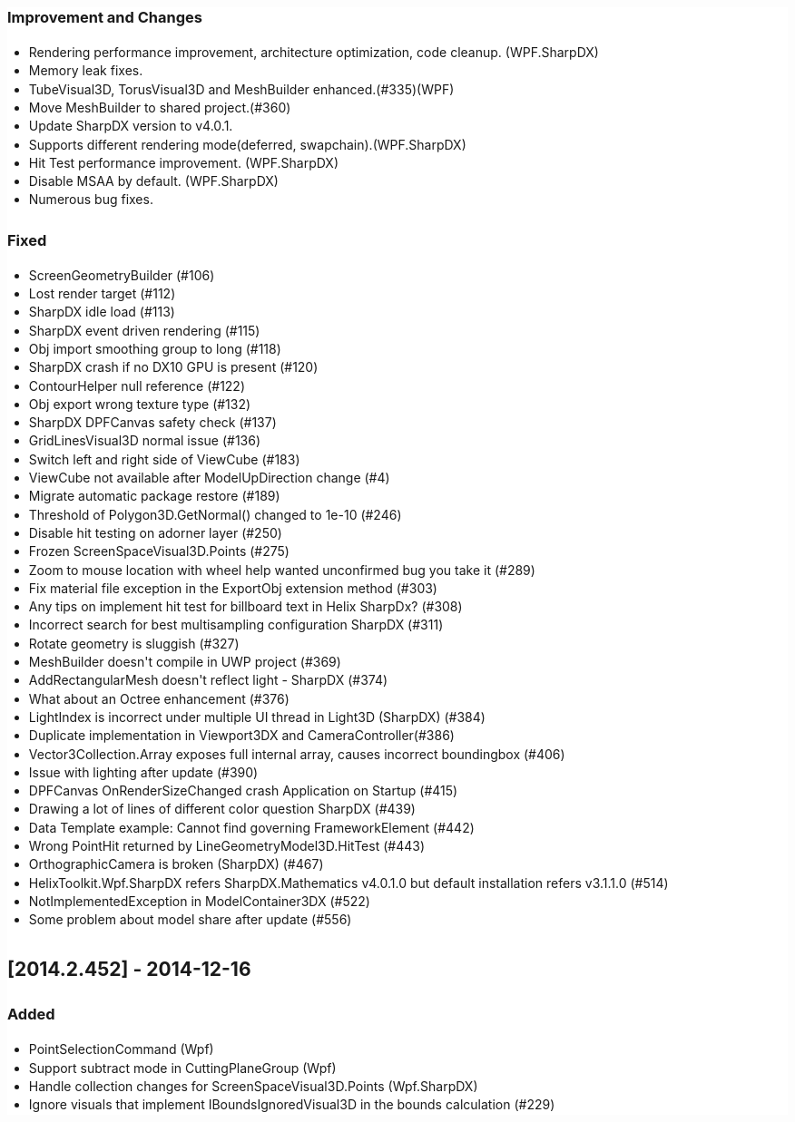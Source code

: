 ### Improvement and Changes
- Rendering performance improvement, architecture optimization, code cleanup. (WPF.SharpDX)
- Memory leak fixes.
- TubeVisual3D, TorusVisual3D and MeshBuilder enhanced.(#335)(WPF)
- Move MeshBuilder to shared project.(#360)
- Update SharpDX version to v4.0.1.
- Supports different rendering mode(deferred, swapchain).(WPF.SharpDX)
- Hit Test performance improvement. (WPF.SharpDX)
- Disable MSAA by default. (WPF.SharpDX)
- Numerous bug fixes.

### Fixed
- ScreenGeometryBuilder (#106)
- Lost render target (#112)
- SharpDX idle load (#113)
- SharpDX event driven rendering (#115)
- Obj import smoothing group to long (#118)
- SharpDX crash if no DX10 GPU is present (#120)
- ContourHelper null reference (#122)
- Obj export wrong texture type (#132)
- SharpDX DPFCanvas safety check (#137)
- GridLinesVisual3D normal issue (#136)
- Switch left and right side of ViewCube (#183)
- ViewCube not available after ModelUpDirection change (#4)
- Migrate automatic package restore (#189)
- Threshold of Polygon3D.GetNormal() changed to 1e-10 (#246)
- Disable hit testing on adorner layer (#250)
- Frozen ScreenSpaceVisual3D.Points (#275)
- Zoom to mouse location with wheel help wanted unconfirmed bug you take it (#289)
- Fix material file exception in the ExportObj extension method (#303)
- Any tips on implement hit test for billboard text in Helix SharpDx? (#308)
- Incorrect search for best multisampling configuration SharpDX (#311)
- Rotate geometry is sluggish (#327)
- MeshBuilder doesn't compile in UWP project (#369)
- AddRectangularMesh doesn't reflect light - SharpDX (#374)
- What about an Octree enhancement (#376)
- LightIndex is incorrect under multiple UI thread in Light3D (SharpDX) (#384)
- Duplicate implementation in Viewport3DX and CameraController(#386)
- Vector3Collection.Array exposes full internal array, causes incorrect boundingbox (#406)
- Issue with lighting after update (#390)
- DPFCanvas OnRenderSizeChanged crash Application on Startup (#415)
- Drawing a lot of lines of different color question SharpDX (#439)
- Data Template example: Cannot find governing FrameworkElement (#442)
- Wrong PointHit returned by LineGeometryModel3D.HitTest (#443)
- OrthographicCamera is broken (SharpDX) (#467)
- HelixToolkit.Wpf.SharpDX refers SharpDX.Mathematics v4.0.1.0 but default installation refers v3.1.1.0 (#514)
- NotImplementedException in ModelContainer3DX (#522)
- Some problem about model share after update (#556)

## [2014.2.452] - 2014-12-16
### Added
- PointSelectionCommand (Wpf)
- Support subtract mode in CuttingPlaneGroup (Wpf)
- Handle collection changes for ScreenSpaceVisual3D.Points (Wpf.SharpDX)
- Ignore visuals that implement IBoundsIgnoredVisual3D in the bounds calculation (#229)


[Unreleased]: https://github.com/oxyplot/oxyplot/compare/v2015.1.453...HEAD
[2014.2]: https://github.com/oxyplot/oxyplot/compare/v2014.2.10...v2014.2.452